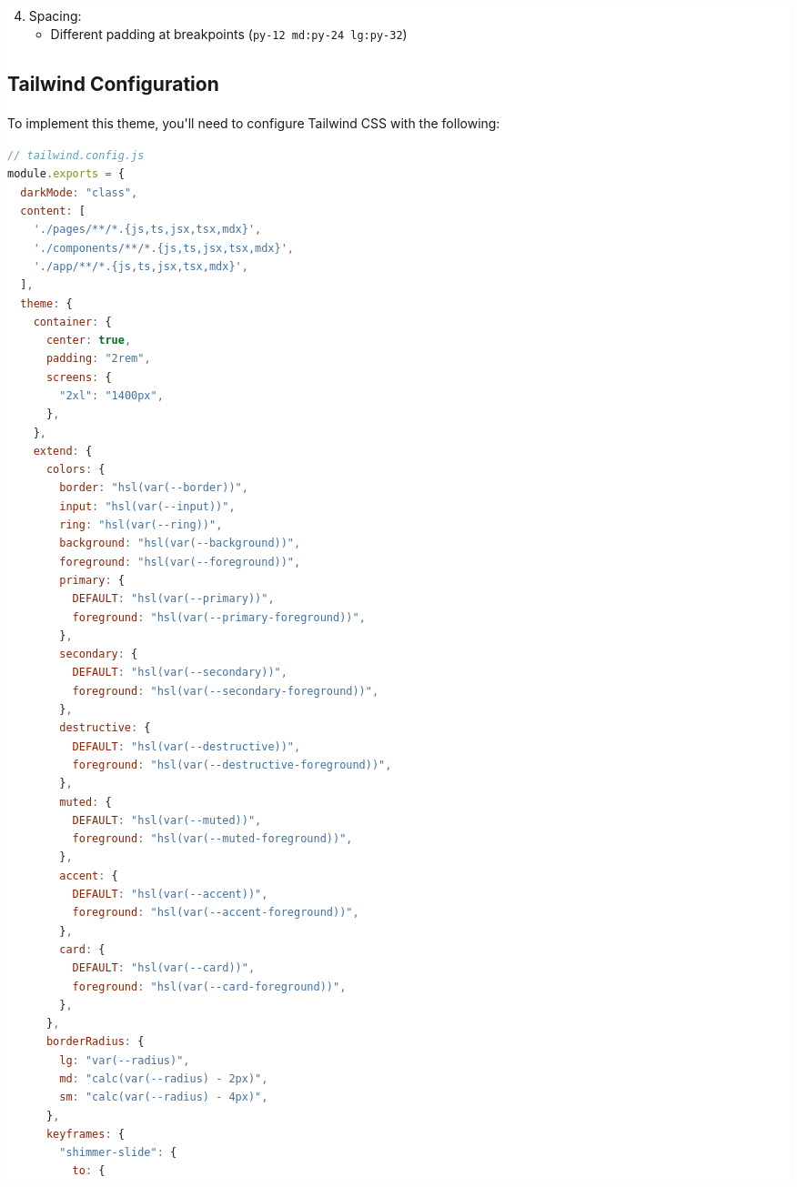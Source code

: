 4. Spacing:
   - Different padding at breakpoints (`py-12 md:py-24 lg:py-32`)

## Tailwind Configuration

To implement this theme, you'll need to configure Tailwind CSS with the following:

```javascript
// tailwind.config.js
module.exports = {
  darkMode: "class",
  content: [
    './pages/**/*.{js,ts,jsx,tsx,mdx}',
    './components/**/*.{js,ts,jsx,tsx,mdx}',
    './app/**/*.{js,ts,jsx,tsx,mdx}',
  ],
  theme: {
    container: {
      center: true,
      padding: "2rem",
      screens: {
        "2xl": "1400px",
      },
    },
    extend: {
      colors: {
        border: "hsl(var(--border))",
        input: "hsl(var(--input))",
        ring: "hsl(var(--ring))",
        background: "hsl(var(--background))",
        foreground: "hsl(var(--foreground))",
        primary: {
          DEFAULT: "hsl(var(--primary))",
          foreground: "hsl(var(--primary-foreground))",
        },
        secondary: {
          DEFAULT: "hsl(var(--secondary))",
          foreground: "hsl(var(--secondary-foreground))",
        },
        destructive: {
          DEFAULT: "hsl(var(--destructive))",
          foreground: "hsl(var(--destructive-foreground))",
        },
        muted: {
          DEFAULT: "hsl(var(--muted))",
          foreground: "hsl(var(--muted-foreground))",
        },
        accent: {
          DEFAULT: "hsl(var(--accent))",
          foreground: "hsl(var(--accent-foreground))",
        },
        card: {
          DEFAULT: "hsl(var(--card))",
          foreground: "hsl(var(--card-foreground))",
        },
      },
      borderRadius: {
        lg: "var(--radius)",
        md: "calc(var(--radius) - 2px)",
        sm: "calc(var(--radius) - 4px)",
      },
      keyframes: {
        "shimmer-slide": {
          to: {
```
